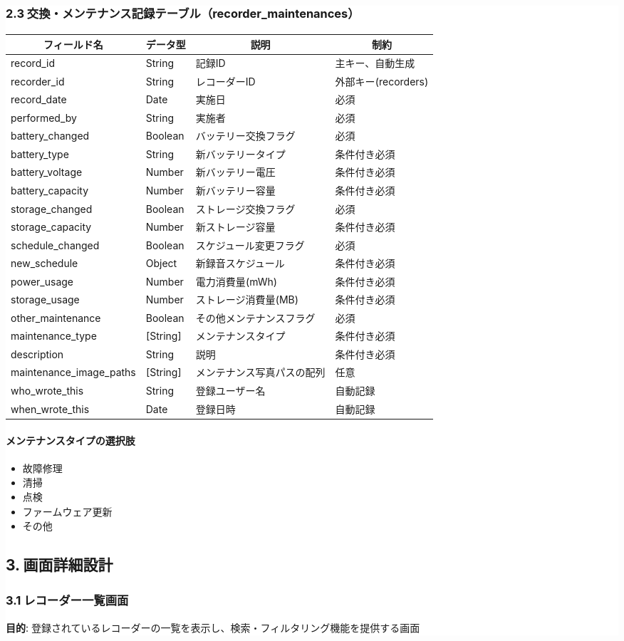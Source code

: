 ### 2.3 交換・メンテナンス記録テーブル（recorder_maintenances）

| フィールド名 | データ型 | 説明 | 制約 |
|------------|---------|------|------|
| record_id | String | 記録ID | 主キー、自動生成 |
| recorder_id | String | レコーダーID | 外部キー(recorders) |
| record_date | Date | 実施日 | 必須 |
| performed_by | String | 実施者 | 必須 |
| battery_changed | Boolean | バッテリー交換フラグ | 必須 |
| battery_type | String | 新バッテリータイプ | 条件付き必須 |
| battery_voltage | Number | 新バッテリー電圧 | 条件付き必須 |
| battery_capacity | Number | 新バッテリー容量 | 条件付き必須 |
| storage_changed | Boolean | ストレージ交換フラグ | 必須 |
| storage_capacity | Number | 新ストレージ容量 | 条件付き必須 |
| schedule_changed | Boolean | スケジュール変更フラグ | 必須 |
| new_schedule | Object | 新録音スケジュール | 条件付き必須 |
| power_usage | Number | 電力消費量(mWh) | 条件付き必須 |
| storage_usage | Number | ストレージ消費量(MB) | 条件付き必須 |
| other_maintenance | Boolean | その他メンテナンスフラグ | 必須 |
| maintenance_type | [String] | メンテナンスタイプ | 条件付き必須 |
| description | String | 説明 | 条件付き必須 |
| maintenance_image_paths | [String] | メンテナンス写真パスの配列 | 任意 |
| who_wrote_this | String | 登録ユーザー名 | 自動記録 |
| when_wrote_this | Date | 登録日時 | 自動記録 |

#### メンテナンスタイプの選択肢
- 故障修理
- 清掃
- 点検
- ファームウェア更新
- その他

## 3. 画面詳細設計

### 3.1 レコーダー一覧画面

**目的**: 登録されているレコーダーの一覧を表示し、検索・フィルタリング機能を提供する画面
